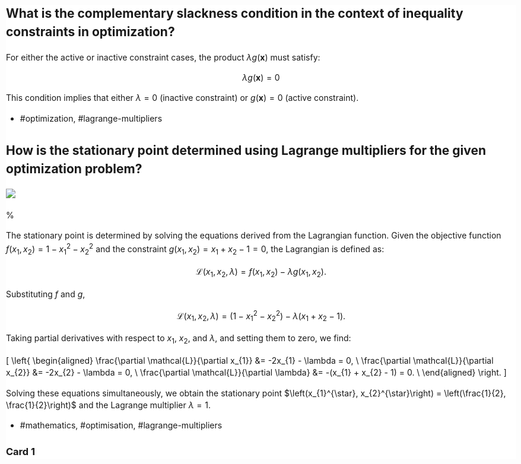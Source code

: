 ## What is the complementary slackness condition in the context of inequality constraints in optimization?

For either the active or inactive constraint cases, the product $\lambda g(\mathbf{x})$ must satisfy:

$$
\lambda g(\mathbf{x}) = 0
$$

This condition implies that either $\lambda = 0$ (inactive constraint) or $g(\mathbf{x}) = 0$ (active constraint).

- #optimization, #lagrange-multipliers

## How is the stationary point determined using Lagrange multipliers for the given optimization problem?

![](https://cdn.mathpix.com/cropped/2024_05_26_a967798669c3977bb507g-1.jpg?height=469&width=515&top_left_y=212&top_left_x=1130)

%

The stationary point is determined by solving the equations derived from the Lagrangian function. Given the objective function $f\left(x_{1}, x_{2}\right)=1 - x_{1}^{2} - x_{2}^{2}$ and the constraint $g\left(x_{1}, x_{2}\right)=x_{1}+x_{2}-1 = 0$, the Lagrangian is defined as:

$$
\mathcal{L}(x_{1}, x_{2}, \lambda) = f(x_{1}, x_{2}) - \lambda g(x_{1}, x_{2}).
$$

Substituting $f$ and $g$,

$$
\mathcal{L}(x_{1}, x_{2}, \lambda) = (1 - x_{1}^{2} - x_{2}^{2}) - \lambda (x_{1} + x_{2} - 1).
$$

Taking partial derivatives with respect to $x_{1}$, $x_{2}$, and $\lambda$, and setting them to zero, we find:

\[
\left\{
\begin{aligned}
\frac{\partial \mathcal{L}}{\partial x_{1}} &= -2x_{1} - \lambda = 0, \\
\frac{\partial \mathcal{L}}{\partial x_{2}} &= -2x_{2} - \lambda = 0, \\
\frac{\partial \mathcal{L}}{\partial \lambda} &= -(x_{1} + x_{2} - 1) = 0. \\
\end{aligned}
\right.
\]

Solving these equations simultaneously, we obtain the stationary point $\left(x_{1}^{\star}, x_{2}^{\star}\right) = \left(\frac{1}{2}, \frac{1}{2}\right)$ and the Lagrange multiplier $\lambda = 1$.

- #mathematics, #optimisation, #lagrange-multipliers

### Card 1

